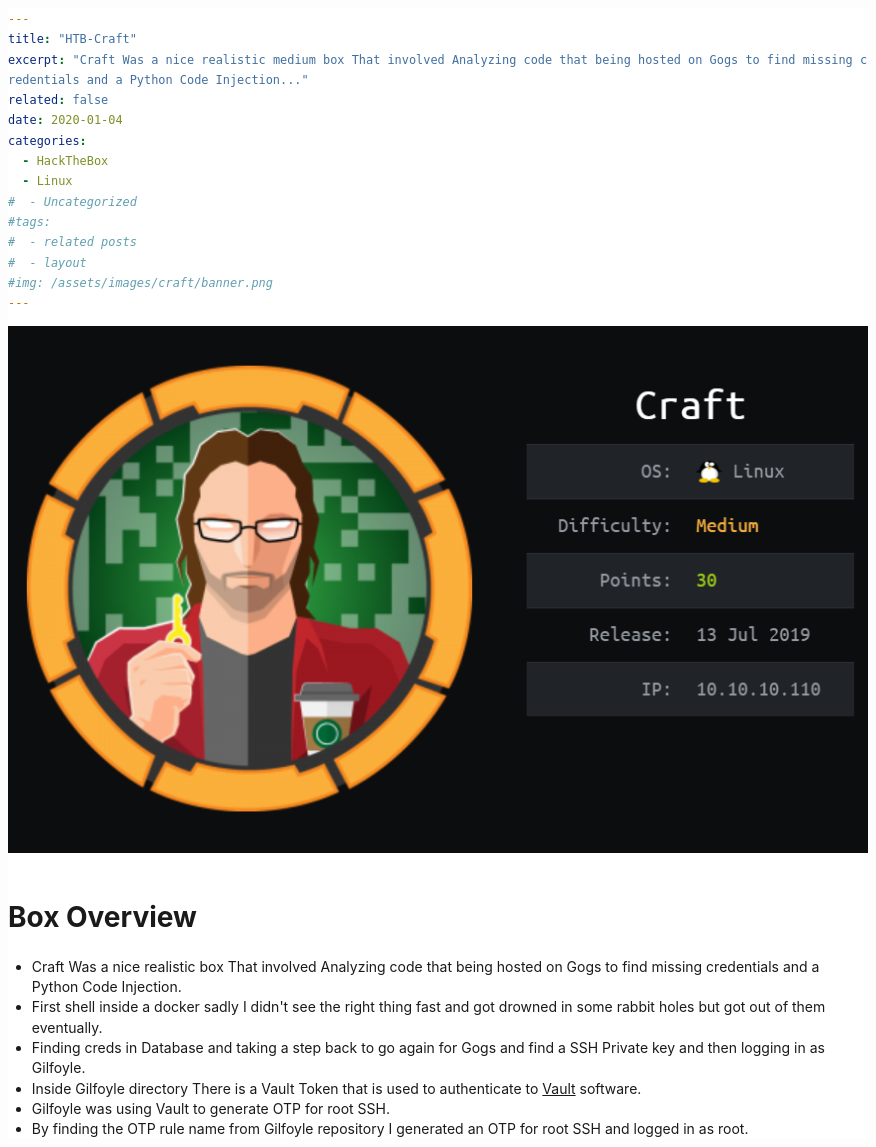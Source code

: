 ```yaml
---
title: "HTB-Craft"
excerpt: "Craft Was a nice realistic medium box That involved Analyzing code that being hosted on Gogs to find missing credentials and a Python Code Injection..."
related: false
date: 2020-01-04
categories:
  - HackTheBox
  - Linux
#  - Uncategorized
#tags:
#  - related posts
#  - layout
#img: /assets/images/craft/banner.png
---
```


![Craft/Untitled.png](/assets/images/Craft/Untitled3.png)

# Box Overview


- Craft Was a nice realistic box That involved Analyzing code that being hosted on Gogs to find missing credentials and a Python Code Injection.
- First shell inside a docker sadly I didn't see the right thing fast and got drowned in some rabbit holes but got out of them eventually.
- Finding creds in Database and taking a step back to go again for Gogs and find a SSH Private key and then logging in as Gilfoyle.
- Inside Gilfoyle directory There is a Vault Token that is used to authenticate to [Vault](https://www.vaultproject.io/) software.
- Gilfoyle was using Vault to generate OTP for root SSH.
- By finding the OTP rule name from Gilfoyle repository I generated an OTP for root SSH and logged in as root.
